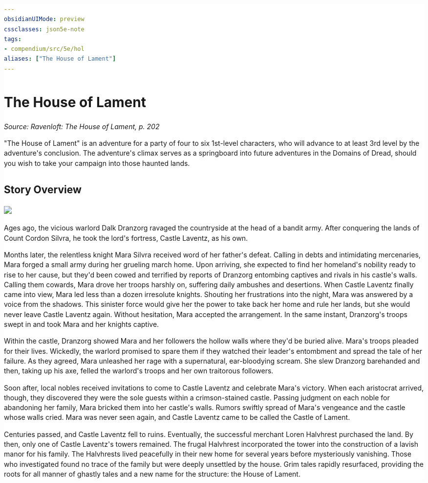 ```yaml
---
obsidianUIMode: preview
cssclasses: json5e-note
tags:
- compendium/src/5e/hol
aliases: ["The House of Lament"]
---
```

# The House of Lament
*Source: Ravenloft: The House of Lament, p. 202* 

"The House of Lament" is an adventure for a party of four to six 1st-level characters, who will advance to at least 3rd level by the adventure's conclusion. The adventure's climax serves as a springboard into future adventures in the Domains of Dread, should you wish to take your campaign into those haunted lands.

## Story Overview

![](https://raw.githubusercontent.com/5etools-mirror-3/5etools-img/main/book/VRGR/113-04-009.webp#center)

Ages ago, the vicious warlord Dalk Dranzorg ravaged the countryside at the head of a bandit army. After conquering the lands of Count Cordon Silvra, he took the lord's fortress, Castle Laventz, as his own.

Months later, the relentless knight Mara Silvra received word of her father's defeat. Calling in debts and intimidating mercenaries, Mara forged a small army during her grueling march home. Upon arriving, she expected to find her homeland's nobility ready to rise to her cause, but they'd been cowed and terrified by reports of Dranzorg entombing captives and rivals in his castle's walls. Calling them cowards, Mara drove her troops harshly on, suffering daily ambushes and desertions. When Castle Laventz finally came into view, Mara led less than a dozen irresolute knights. Shouting her frustrations into the night, Mara was answered by a voice from the shadows. This sinister force would give her the power to take back her home and rule her lands, but she would never leave Castle Laventz again. Without hesitation, Mara accepted the arrangement. In the same instant, Dranzorg's troops swept in and took Mara and her knights captive.

Within the castle, Dranzorg showed Mara and her followers the hollow walls where they'd be buried alive. Mara's troops pleaded for their lives. Wickedly, the warlord promised to spare them if they watched their leader's entombment and spread the tale of her failure. As they agreed, Mara unleashed her rage with a supernatural, ear-bloodying scream. She slew Dranzorg barehanded and then, taking up his axe, felled the warlord's troops and her own traitorous followers.

Soon after, local nobles received invitations to come to Castle Laventz and celebrate Mara's victory. When each aristocrat arrived, though, they discovered they were the sole guests within a crimson-stained castle. Passing judgment on each noble for abandoning her family, Mara bricked them into her castle's walls. Rumors swiftly spread of Mara's vengeance and the castle whose walls cried. Mara was never seen again, and Castle Laventz came to be called the Castle of Lament.

Centuries passed, and Castle Laventz fell to ruins. Eventually, the successful merchant Loren Halvhrest purchased the land. By then, only one of Castle Laventz's towers remained. The frugal Halvhrest incorporated the tower into the construction of a lavish manor for his family. The Halvhrests lived peacefully in their new home for several years before mysteriously vanishing. Those who investigated found no trace of the family but were deeply unsettled by the house. Grim tales rapidly resurfaced, providing the roots for all manner of ghastly tales and a new name for the structure: the House of Lament.
